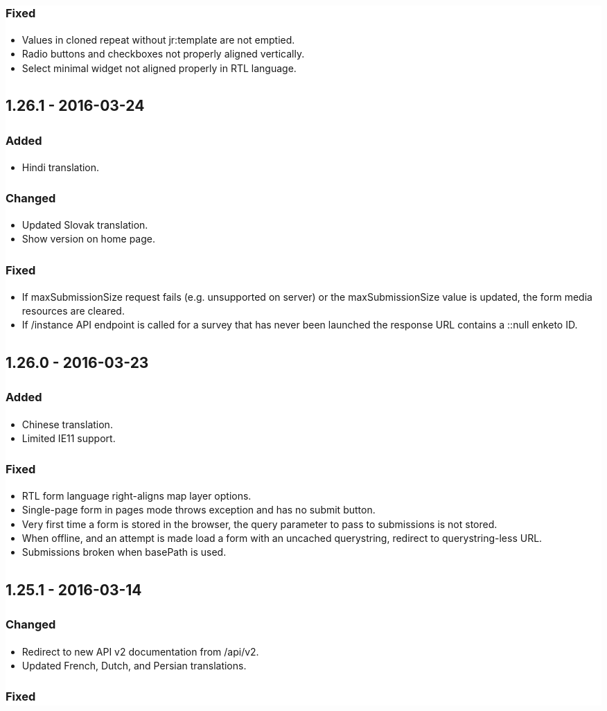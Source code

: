 ### Fixed

-   Values in cloned repeat without jr:template are not emptied.
-   Radio buttons and checkboxes not properly aligned vertically.
-   Select minimal widget not aligned properly in RTL language.

## 1.26.1 - 2016-03-24

### Added

-   Hindi translation.

### Changed

-   Updated Slovak translation.
-   Show version on home page.

### Fixed

-   If maxSubmissionSize request fails (e.g. unsupported on server) or the maxSubmissionSize value is updated, the form media resources are cleared.
-   If /instance API endpoint is called for a survey that has never been launched the response URL contains a ::null enketo ID.

## 1.26.0 - 2016-03-23

### Added

-   Chinese translation.
-   Limited IE11 support.

### Fixed

-   RTL form language right-aligns map layer options.
-   Single-page form in pages mode throws exception and has no submit button.
-   Very first time a form is stored in the browser, the query parameter to pass to submissions is not stored.
-   When offline, and an attempt is made load a form with an uncached querystring, redirect to querystring-less URL.
-   Submissions broken when basePath is used.

## 1.25.1 - 2016-03-14

### Changed

-   Redirect to new API v2 documentation from /api/v2.
-   Updated French, Dutch, and Persian translations.

### Fixed

